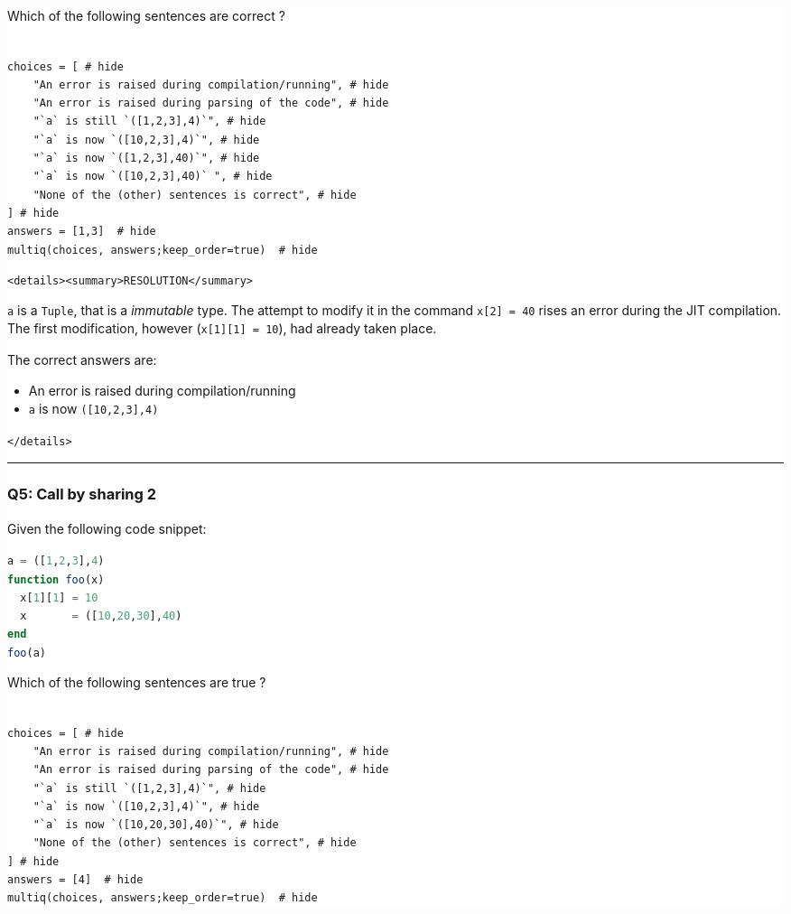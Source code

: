 Which of the following sentences are correct ?

```@example q0108

choices = [ # hide
    "An error is raised during compilation/running", # hide
    "An error is raised during parsing of the code", # hide
    "`a` is still `([1,2,3],4)`", # hide
    "`a` is now `([10,2,3],4)`", # hide
    "`a` is now `([1,2,3],40)`", # hide
    "`a` is now `([10,2,3],40)` ", # hide
    "None of the (other) sentences is correct", # hide
] # hide
answers = [1,3]  # hide
multiq(choices, answers;keep_order=true)  # hide

```

```@raw html
<details><summary>RESOLUTION</summary>
```

`a` is a `Tuple`, that is a _immutable_ type. The attempt to modify it in the command `x[2] = 40` rises an error during the JIT compilation. The first modification, however (`x[1][1] = 10`), had already taken place.

The correct answers are:
  - An error is raised during compilation/running
  - `a` is now `([10,2,3],4)`

```@raw html
</details>
```


--------------------------------------------------------------------------------
### Q5: Call by sharing 2

Given the following code snippet:

```julia
a = ([1,2,3],4)
function foo(x)
  x[1][1] = 10
  x       = ([10,20,30],40)
end
foo(a)
```

Which of the following sentences are true ?

```@example q0108

choices = [ # hide
    "An error is raised during compilation/running", # hide
    "An error is raised during parsing of the code", # hide
    "`a` is still `([1,2,3],4)`", # hide
    "`a` is now `([10,2,3],4)`", # hide
    "`a` is now `([10,20,30],40)`", # hide
    "None of the (other) sentences is correct", # hide
] # hide
answers = [4]  # hide
multiq(choices, answers;keep_order=true)  # hide

```
